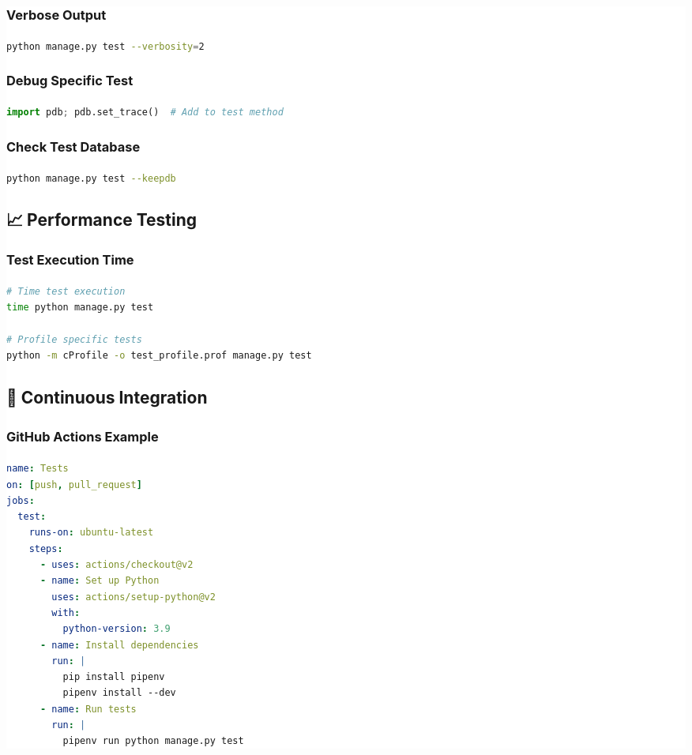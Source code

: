 ### Verbose Output
```bash
python manage.py test --verbosity=2
```

### Debug Specific Test
```python
import pdb; pdb.set_trace()  # Add to test method
```

### Check Test Database
```bash
python manage.py test --keepdb
```

## 📈 Performance Testing

### Test Execution Time
```bash
# Time test execution
time python manage.py test

# Profile specific tests
python -m cProfile -o test_profile.prof manage.py test
```

## 🔄 Continuous Integration

### GitHub Actions Example
```yaml
name: Tests
on: [push, pull_request]
jobs:
  test:
    runs-on: ubuntu-latest
    steps:
      - uses: actions/checkout@v2
      - name: Set up Python
        uses: actions/setup-python@v2
        with:
          python-version: 3.9
      - name: Install dependencies
        run: |
          pip install pipenv
          pipenv install --dev
      - name: Run tests
        run: |
          pipenv run python manage.py test
```

